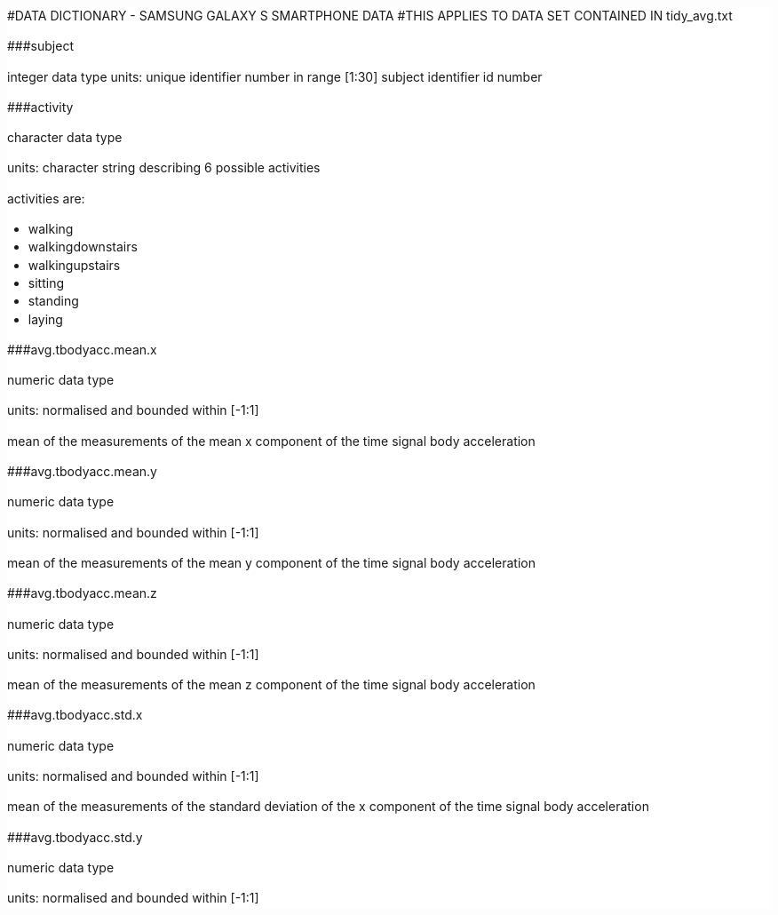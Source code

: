 #DATA DICTIONARY - SAMSUNG GALAXY S SMARTPHONE DATA
#THIS APPLIES TO DATA SET CONTAINED IN tidy_avg.txt

###subject

integer data type
units: unique identifier number in range [1:30]
subject identifier id number

###activity

character data type

units: character string describing 6 possible activities

activities are:

* walking
* walkingdownstairs
* walkingupstairs
* sitting
* standing
* laying

###avg.tbodyacc.mean.x

numeric data type

units: normalised and bounded within [-1:1]

mean of the measurements of the mean x component of the time signal body acceleration

###avg.tbodyacc.mean.y

numeric data type

units: normalised and bounded within [-1:1]

mean of the measurements of the mean y component of the time signal body acceleration

###avg.tbodyacc.mean.z

numeric data type

units: normalised and bounded within [-1:1]

mean of the measurements of the mean z component of the time signal body acceleration

###avg.tbodyacc.std.x

numeric data type

units: normalised and bounded within [-1:1]

mean of the measurements of the standard deviation of the x component of the time signal body acceleration

###avg.tbodyacc.std.y

numeric data type

units: normalised and bounded within [-1:1]
